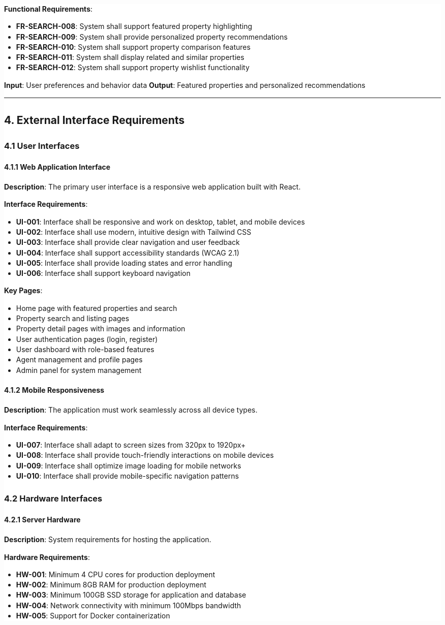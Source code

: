 **Functional Requirements**:
- **FR-SEARCH-008**: System shall support featured property highlighting
- **FR-SEARCH-009**: System shall provide personalized property recommendations
- **FR-SEARCH-010**: System shall support property comparison features
- **FR-SEARCH-011**: System shall display related and similar properties
- **FR-SEARCH-012**: System shall support property wishlist functionality

**Input**: User preferences and behavior data
**Output**: Featured properties and personalized recommendations

---

## 4. External Interface Requirements

### 4.1 User Interfaces

#### 4.1.1 Web Application Interface
**Description**: The primary user interface is a responsive web application built with React.

**Interface Requirements**:
- **UI-001**: Interface shall be responsive and work on desktop, tablet, and mobile devices
- **UI-002**: Interface shall use modern, intuitive design with Tailwind CSS
- **UI-003**: Interface shall provide clear navigation and user feedback
- **UI-004**: Interface shall support accessibility standards (WCAG 2.1)
- **UI-005**: Interface shall provide loading states and error handling
- **UI-006**: Interface shall support keyboard navigation

**Key Pages**:
- Home page with featured properties and search
- Property search and listing pages
- Property detail pages with images and information
- User authentication pages (login, register)
- User dashboard with role-based features
- Agent management and profile pages
- Admin panel for system management

#### 4.1.2 Mobile Responsiveness
**Description**: The application must work seamlessly across all device types.

**Interface Requirements**:
- **UI-007**: Interface shall adapt to screen sizes from 320px to 1920px+
- **UI-008**: Interface shall provide touch-friendly interactions on mobile devices
- **UI-009**: Interface shall optimize image loading for mobile networks
- **UI-010**: Interface shall provide mobile-specific navigation patterns

### 4.2 Hardware Interfaces

#### 4.2.1 Server Hardware
**Description**: System requirements for hosting the application.

**Hardware Requirements**:
- **HW-001**: Minimum 4 CPU cores for production deployment
- **HW-002**: Minimum 8GB RAM for production deployment
- **HW-003**: Minimum 100GB SSD storage for application and database
- **HW-004**: Network connectivity with minimum 100Mbps bandwidth
- **HW-005**: Support for Docker containerization
